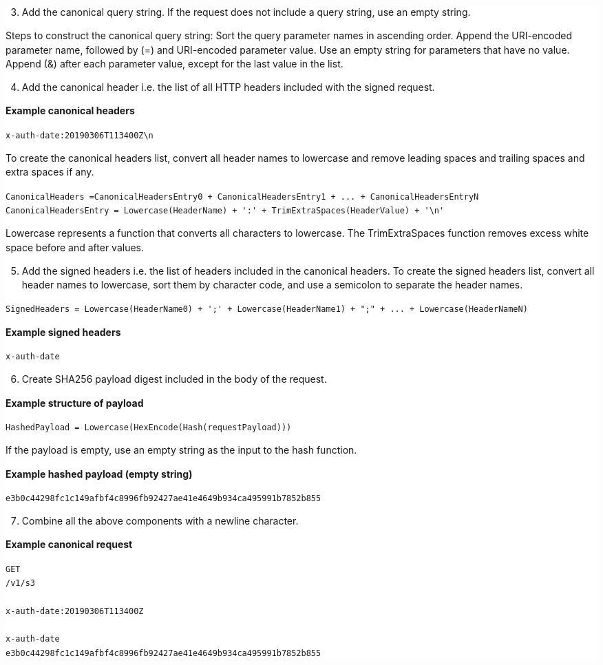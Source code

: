 3. Add the canonical query string. If the request does not include a query string, use an empty string.

Steps to construct the canonical query string:
Sort the query parameter names in ascending order.
Append the URI-encoded parameter name, followed by (=) and URI-encoded parameter value. Use an empty string for parameters that have no value.
Append (&) after each parameter value, except for the last value in the list.

4. Add the canonical header i.e. the list of all HTTP headers included with the signed request.

**Example canonical headers**
```
x-auth-date:20190306T113400Z\n
```

To create the canonical headers list, convert all header names to lowercase and remove leading spaces and trailing spaces and extra spaces if any.

```
CanonicalHeaders =CanonicalHeadersEntry0 + CanonicalHeadersEntry1 + ... + CanonicalHeadersEntryN
CanonicalHeadersEntry = Lowercase(HeaderName) + ':' + TrimExtraSpaces(HeaderValue) + '\n'
```

Lowercase represents a function that converts all characters to lowercase. The TrimExtraSpaces function removes excess white space before and after values.

5. Add the signed headers i.e. the list of headers included in the canonical headers.
To create the signed headers list, convert all header names to lowercase, sort them by character code, and use a semicolon to separate the header names.
```
SignedHeaders = Lowercase(HeaderName0) + ';' + Lowercase(HeaderName1) + ";" + ... + Lowercase(HeaderNameN)
```
**Example signed headers**
```
x-auth-date
```

6. Create SHA256 payload digest included in the body of the request.

**Example structure of payload**

```
HashedPayload = Lowercase(HexEncode(Hash(requestPayload)))
```
If the payload is empty, use an empty string as the input to the hash function.

**Example hashed payload (empty string)**
```
e3b0c44298fc1c149afbf4c8996fb92427ae41e4649b934ca495991b7852b855
```

7. Combine all the above components with a newline character.

**Example canonical request**

```
GET
/v1/s3

x-auth-date:20190306T113400Z

x-auth-date
e3b0c44298fc1c149afbf4c8996fb92427ae41e4649b934ca495991b7852b855
```
